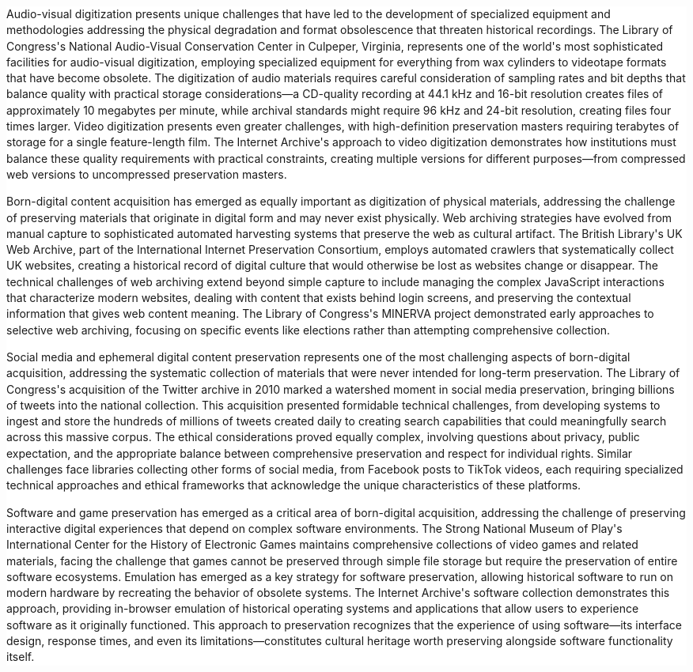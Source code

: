 Audio-visual digitization presents unique challenges that have led to the development of specialized equipment and methodologies addressing the physical degradation and format obsolescence that threaten historical recordings. The Library of Congress's National Audio-Visual Conservation Center in Culpeper, Virginia, represents one of the world's most sophisticated facilities for audio-visual digitization, employing specialized equipment for everything from wax cylinders to videotape formats that have become obsolete. The digitization of audio materials requires careful consideration of sampling rates and bit depths that balance quality with practical storage considerations—a CD-quality recording at 44.1 kHz and 16-bit resolution creates files of approximately 10 megabytes per minute, while archival standards might require 96 kHz and 24-bit resolution, creating files four times larger. Video digitization presents even greater challenges, with high-definition preservation masters requiring terabytes of storage for a single feature-length film. The Internet Archive's approach to video digitization demonstrates how institutions must balance these quality requirements with practical constraints, creating multiple versions for different purposes—from compressed web versions to uncompressed preservation masters.

Born-digital content acquisition has emerged as equally important as digitization of physical materials, addressing the challenge of preserving materials that originate in digital form and may never exist physically. Web archiving strategies have evolved from manual capture to sophisticated automated harvesting systems that preserve the web as cultural artifact. The British Library's UK Web Archive, part of the International Internet Preservation Consortium, employs automated crawlers that systematically collect UK websites, creating a historical record of digital culture that would otherwise be lost as websites change or disappear. The technical challenges of web archiving extend beyond simple capture to include managing the complex JavaScript interactions that characterize modern websites, dealing with content that exists behind login screens, and preserving the contextual information that gives web content meaning. The Library of Congress's MINERVA project demonstrated early approaches to selective web archiving, focusing on specific events like elections rather than attempting comprehensive collection.

Social media and ephemeral digital content preservation represents one of the most challenging aspects of born-digital acquisition, addressing the systematic collection of materials that were never intended for long-term preservation. The Library of Congress's acquisition of the Twitter archive in 2010 marked a watershed moment in social media preservation, bringing billions of tweets into the national collection. This acquisition presented formidable technical challenges, from developing systems to ingest and store the hundreds of millions of tweets created daily to creating search capabilities that could meaningfully search across this massive corpus. The ethical considerations proved equally complex, involving questions about privacy, public expectation, and the appropriate balance between comprehensive preservation and respect for individual rights. Similar challenges face libraries collecting other forms of social media, from Facebook posts to TikTok videos, each requiring specialized technical approaches and ethical frameworks that acknowledge the unique characteristics of these platforms.

Software and game preservation has emerged as a critical area of born-digital acquisition, addressing the challenge of preserving interactive digital experiences that depend on complex software environments. The Strong National Museum of Play's International Center for the History of Electronic Games maintains comprehensive collections of video games and related materials, facing the challenge that games cannot be preserved through simple file storage but require the preservation of entire software ecosystems. Emulation has emerged as a key strategy for software preservation, allowing historical software to run on modern hardware by recreating the behavior of obsolete systems. The Internet Archive's software collection demonstrates this approach, providing in-browser emulation of historical operating systems and applications that allow users to experience software as it originally functioned. This approach to preservation recognizes that the experience of using software—its interface design, response times, and even its limitations—constitutes cultural heritage worth preserving alongside software functionality itself.
